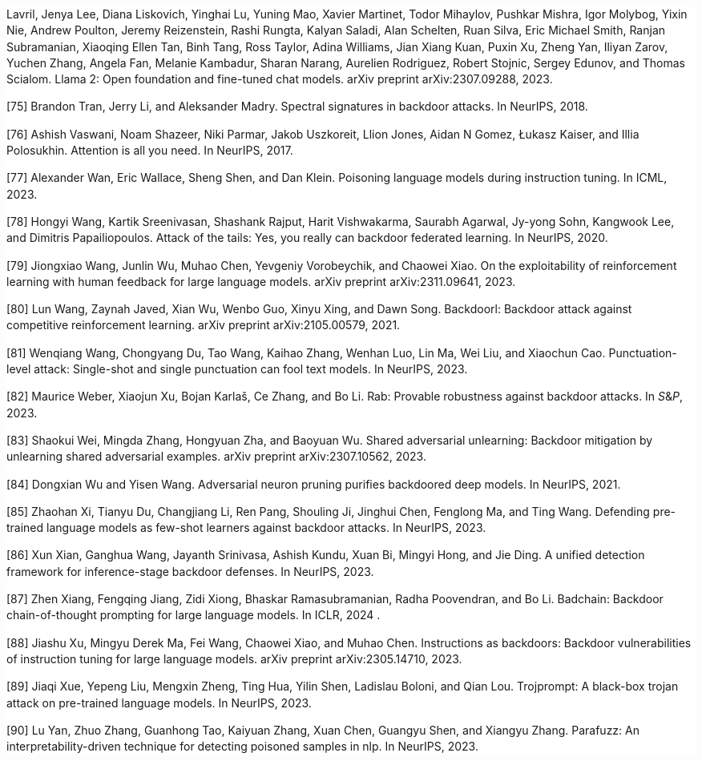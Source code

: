 Lavril, Jenya Lee, Diana Liskovich, Yinghai Lu, Yuning Mao, Xavier Martinet, Todor Mihaylov, Pushkar Mishra, Igor Molybog, Yixin Nie, Andrew Poulton, Jeremy Reizenstein, Rashi Rungta, Kalyan Saladi, Alan Schelten, Ruan Silva, Eric Michael Smith, Ranjan Subramanian, Xiaoqing Ellen Tan, Binh Tang, Ross Taylor, Adina Williams, Jian Xiang Kuan, Puxin Xu, Zheng Yan, Iliyan Zarov, Yuchen Zhang, Angela Fan, Melanie Kambadur, Sharan Narang, Aurelien Rodriguez, Robert Stojnic, Sergey Edunov, and Thomas Scialom. Llama 2: Open foundation and fine-tuned chat models. arXiv preprint arXiv:2307.09288, 2023.

[75] Brandon Tran, Jerry Li, and Aleksander Madry. Spectral signatures in backdoor attacks. In NeurIPS, 2018.

[76] Ashish Vaswani, Noam Shazeer, Niki Parmar, Jakob Uszkoreit, Llion Jones, Aidan N Gomez, Łukasz Kaiser, and Illia Polosukhin. Attention is all you need. In NeurIPS, 2017.

[77] Alexander Wan, Eric Wallace, Sheng Shen, and Dan Klein. Poisoning language models during instruction tuning. In ICML, 2023.

[78] Hongyi Wang, Kartik Sreenivasan, Shashank Rajput, Harit Vishwakarma, Saurabh Agarwal, Jy-yong Sohn, Kangwook Lee, and Dimitris Papailiopoulos. Attack of the tails: Yes, you really can backdoor federated learning. In NeurIPS, 2020.

[79] Jiongxiao Wang, Junlin Wu, Muhao Chen, Yevgeniy Vorobeychik, and Chaowei Xiao. On the exploitability of reinforcement learning with human feedback for large language models. arXiv preprint arXiv:2311.09641, 2023.

[80] Lun Wang, Zaynah Javed, Xian Wu, Wenbo Guo, Xinyu Xing, and Dawn Song. Backdoorl: Backdoor attack against competitive reinforcement learning. arXiv preprint arXiv:2105.00579, 2021.

[81] Wenqiang Wang, Chongyang Du, Tao Wang, Kaihao Zhang, Wenhan Luo, Lin Ma, Wei Liu, and Xiaochun Cao. Punctuation-level attack: Single-shot and single punctuation can fool text models. In NeurIPS, 2023.

[82] Maurice Weber, Xiaojun Xu, Bojan Karlaš, Ce Zhang, and Bo Li. Rab: Provable robustness against backdoor attacks. In $S \& P, 2023$.

[83] Shaokui Wei, Mingda Zhang, Hongyuan Zha, and Baoyuan Wu. Shared adversarial unlearning: Backdoor mitigation by unlearning shared adversarial examples. arXiv preprint arXiv:2307.10562, 2023.

[84] Dongxian Wu and Yisen Wang. Adversarial neuron pruning purifies backdoored deep models. In NeurIPS, 2021.

[85] Zhaohan Xi, Tianyu Du, Changjiang Li, Ren Pang, Shouling Ji, Jinghui Chen, Fenglong Ma, and Ting Wang. Defending pre-trained language models as few-shot learners against backdoor attacks. In NeurIPS, 2023.

[86] Xun Xian, Ganghua Wang, Jayanth Srinivasa, Ashish Kundu, Xuan Bi, Mingyi Hong, and Jie Ding. A unified detection framework for inference-stage backdoor defenses. In NeurIPS, 2023.

[87] Zhen Xiang, Fengqing Jiang, Zidi Xiong, Bhaskar Ramasubramanian, Radha Poovendran, and Bo Li. Badchain: Backdoor chain-of-thought prompting for large language models. In ICLR, 2024 .

[88] Jiashu Xu, Mingyu Derek Ma, Fei Wang, Chaowei Xiao, and Muhao Chen. Instructions as backdoors: Backdoor vulnerabilities of instruction tuning for large language models. arXiv preprint arXiv:2305.14710, 2023.

[89] Jiaqi Xue, Yepeng Liu, Mengxin Zheng, Ting Hua, Yilin Shen, Ladislau Boloni, and Qian Lou. Trojprompt: A black-box trojan attack on pre-trained language models. In NeurIPS, 2023.

[90] Lu Yan, Zhuo Zhang, Guanhong Tao, Kaiyuan Zhang, Xuan Chen, Guangyu Shen, and Xiangyu Zhang. Parafuzz: An interpretability-driven technique for detecting poisoned samples in nlp. In NeurIPS, 2023.
